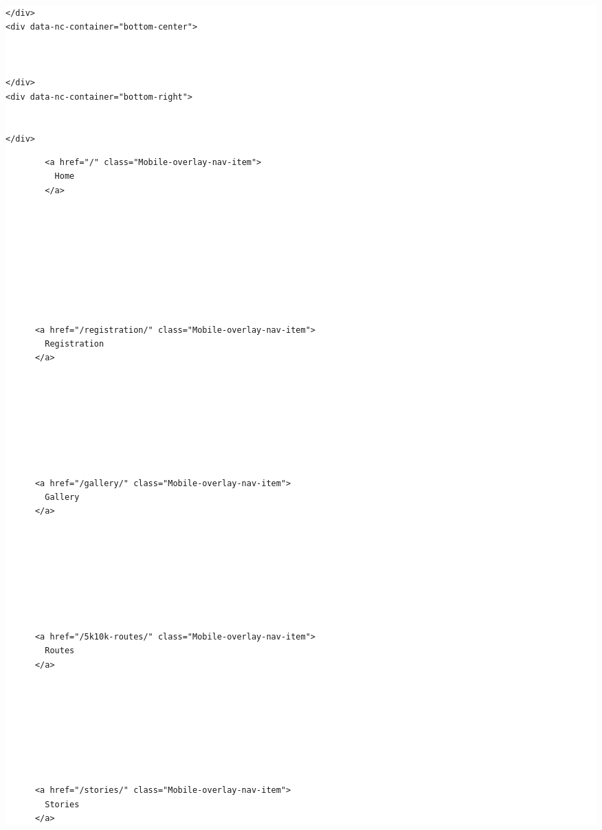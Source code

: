     </div>
    <div data-nc-container="bottom-center">



    </div>
    <div data-nc-container="bottom-right">


    </div>
  </div>

  <div class="Mobile-overlay">
    <div class="Mobile-overlay-menu" data-controller="MobileOverlayFolders" data-controllers-bound="MobileOverlayFolders">
      <div class="Mobile-overlay-menu-main">
        <nav class="Mobile-overlay-nav Mobile-overlay-nav--primary" data-content-field="navigation">






            <a href="/" class="Mobile-overlay-nav-item">
              Home
            </a>









          <a href="/registration/" class="Mobile-overlay-nav-item">
            Registration
          </a>








          <a href="/gallery/" class="Mobile-overlay-nav-item">
            Gallery
          </a>








          <a href="/5k10k-routes/" class="Mobile-overlay-nav-item">
            Routes
          </a>








          <a href="/stories/" class="Mobile-overlay-nav-item">
            Stories
          </a>
